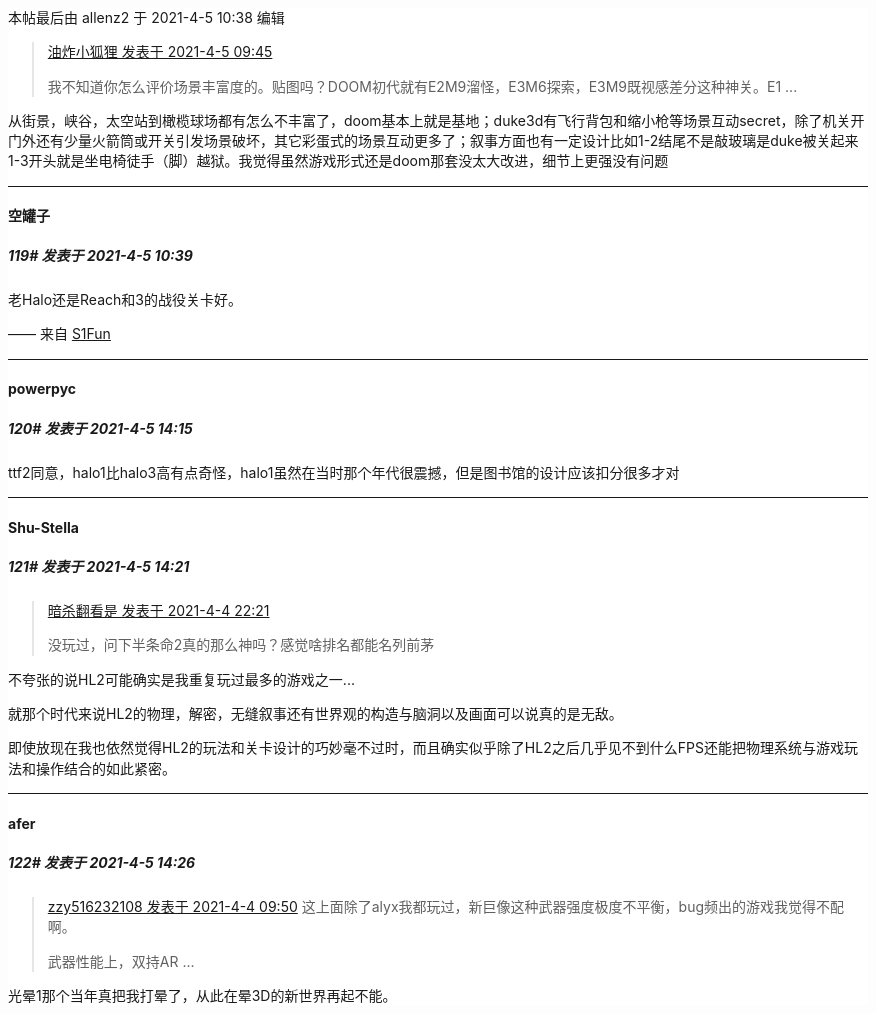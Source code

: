 
 本帖最后由 allenz2 于 2021-4-5 10:38 编辑 
<blockquote><a href="httphttps://bbs.saraba1st.com/2b/forum.php?mod=redirect&amp;goto=findpost&amp;pid=50837012&amp;ptid=1997118" target="_blank">油炸小狐狸 发表于 2021-4-5 09:45</a>

我不知道你怎么评价场景丰富度的。贴图吗？DOOM初代就有E2M9溜怪，E3M6探索，E3M9既视感差分这种神关。E1 ...</blockquote>
从街景，峡谷，太空站到橄榄球场都有怎么不丰富了，doom基本上就是基地；duke3d有飞行背包和缩小枪等场景互动secret，除了机关开门外还有少量火箭筒或开关引发场景破坏，其它彩蛋式的场景互动更多了；叙事方面也有一定设计比如1-2结尾不是敲玻璃是duke被关起来1-3开头就是坐电椅徒手（脚）越狱。我觉得虽然游戏形式还是doom那套没太大改进，细节上更强没有问题


*****

####  空罐子  
##### 119#       发表于 2021-4-5 10:39


老Halo还是Reach和3的战役关卡好。

—— 来自 [S1Fun](https://s1fun.koalcat.com)


*****

####  powerpyc  
##### 120#       发表于 2021-4-5 14:15


ttf2同意，halo1比halo3高有点奇怪，halo1虽然在当时那个年代很震撼，但是图书馆的设计应该扣分很多才对




*****

####  Shu-Stella  
##### 121#       发表于 2021-4-5 14:21


<blockquote><a href="httphttps://bbs.saraba1st.com/2b/forum.php?mod=redirect&amp;goto=findpost&amp;pid=50834120&amp;ptid=1997118" target="_blank">暗杀翻看是 发表于 2021-4-4 22:21</a>

没玩过，问下半条命2真的那么神吗？感觉啥排名都能名列前茅</blockquote>
不夸张的说HL2可能确实是我重复玩过最多的游戏之一...

就那个时代来说HL2的物理，解密，无缝叙事还有世界观的构造与脑洞以及画面可以说真的是无敌。

即使放现在我也依然觉得HL2的玩法和关卡设计的巧妙毫不过时，而且确实似乎除了HL2之后几乎见不到什么FPS还能把物理系统与游戏玩法和操作结合的如此紧密。


*****

####  afer  
##### 122#       发表于 2021-4-5 14:26


<blockquote><a href="httphttps://bbs.saraba1st.com/2b/forum.php?mod=redirect&amp;goto=findpost&amp;pid=50827545&amp;ptid=1997118" target="_blank">zzy516232108 发表于 2021-4-4 09:50</a>
这上面除了alyx我都玩过，新巨像这种武器强度极度不平衡，bug频出的游戏我觉得不配啊。

武器性能上，双持AR ...</blockquote>
光晕1那个当年真把我打晕了，从此在晕3D的新世界再起不能。
